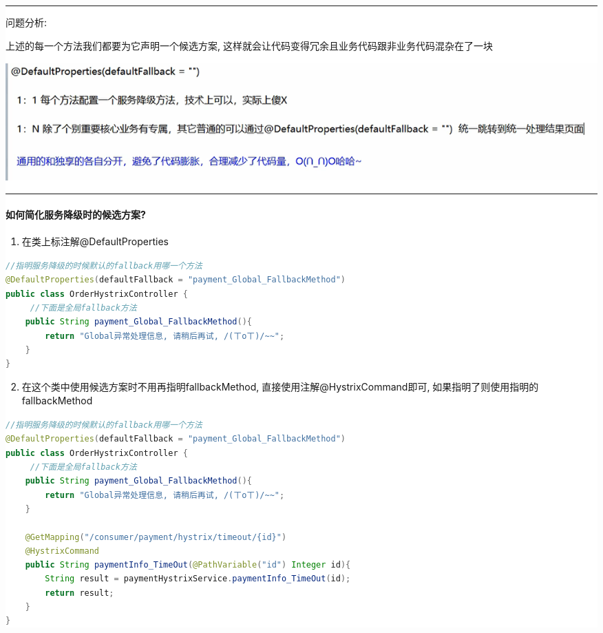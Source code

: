 



---



问题分析:

上述的每一个方法我们都要为它声明一个候选方案, 这样就会让代码变得冗余且业务代码跟非业务代码混杂在了一块

![image-20210216143553679](img/image-20210216143553679.png)



---

#### 如何简化服务降级时的候选方案?

1. 在类上标注解@DefaultProperties

```java
//指明服务降级的时候默认的fallback用哪一个方法
@DefaultProperties(defaultFallback = "payment_Global_FallbackMethod")
public class OrderHystrixController {
	 //下面是全局fallback方法
    public String payment_Global_FallbackMethod(){
        return "Global异常处理信息, 请稍后再试, /(ㄒoㄒ)/~~";
    }
}
```

2. 在这个类中使用候选方案时不用再指明fallbackMethod, 直接使用注解@HystrixCommand即可, 如果指明了则使用指明的fallbackMethod

```java
//指明服务降级的时候默认的fallback用哪一个方法
@DefaultProperties(defaultFallback = "payment_Global_FallbackMethod")
public class OrderHystrixController {
	 //下面是全局fallback方法
    public String payment_Global_FallbackMethod(){
        return "Global异常处理信息, 请稍后再试, /(ㄒoㄒ)/~~";
    }
    
    @GetMapping("/consumer/payment/hystrix/timeout/{id}")
    @HystrixCommand
    public String paymentInfo_TimeOut(@PathVariable("id") Integer id){
        String result = paymentHystrixService.paymentInfo_TimeOut(id);
        return result;
    }
}
```

